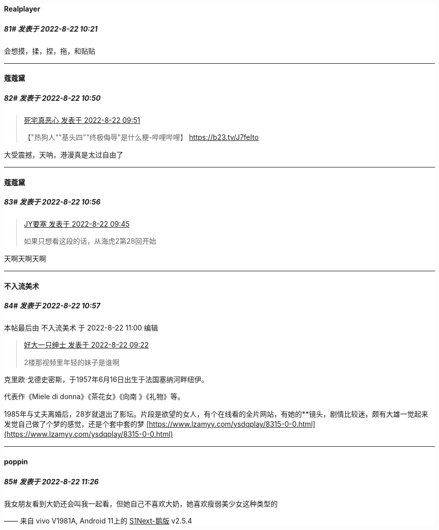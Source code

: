 ####  Realplayer  
##### 81#       发表于 2022-8-22 10:21

会想摸，揉，捏，拖，和贴贴



*****

####  蔻蔻黛  
##### 82#       发表于 2022-8-22 10:50

<blockquote><a href="httphttps://bbs.saraba1st.com/2b/forum.php?mod=redirect&amp;goto=findpost&amp;pid=57167548&amp;ptid=2088209" target="_blank">死宅真恶心 发表于 2022-8-22 09:51</a>

【"热狗人""基头四""终极侮辱"是什么梗-哔哩哔哩】 https://b23.tv/J7feIto</blockquote>
大受震撼，天呐，港漫真是太过自由了



*****

####  蔻蔻黛  
##### 83#       发表于 2022-8-22 10:56

<blockquote><a href="httphttps://bbs.saraba1st.com/2b/forum.php?mod=redirect&amp;goto=findpost&amp;pid=57167473&amp;ptid=2088209" target="_blank">JY要塞 发表于 2022-8-22 09:45</a>

如果只想看这段的话，从海虎2第28回开始</blockquote>
天啊天啊天啊

*****

####  不入流美术  
##### 84#       发表于 2022-8-22 10:57

 本帖最后由 不入流美术 于 2022-8-22 11:00 编辑 
<blockquote><a href="httphttps://bbs.saraba1st.com/2b/forum.php?mod=redirect&amp;goto=findpost&amp;pid=57167200&amp;ptid=2088209" target="_blank">好大一只绅士 发表于 2022-8-22 09:22</a>

2楼那视频里年轻的妹子是谁啊</blockquote>
克里欧·戈德史密斯，于1957年6月16日出生于法国塞纳河畔纽伊。 

代表作《Miele di donna》《茶花女》《向南 》《礼物》等。 

1985年与丈夫离婚后，28岁就退出了影坛。片段是欲望的女人，有个在线看的全片网站，有她的**镜头，剧情比较迷，颇有大雄一觉起来发觉自己做了个梦的感觉，还是个套中套的梦
[https://www.lzamyy.com/ysdqplay/8315-0-0.html](https://www.lzamyy.com/ysdqplay/8315-0-0.html)



*****

####  poppin  
##### 85#       发表于 2022-8-22 11:26

我女朋友看到大奶还会叫我一起看，但她自己不喜欢大奶，她喜欢瘦弱美少女这种类型的

—— 来自 vivo V1981A, Android 11上的 [S1Next-鹅版](https://github.com/ykrank/S1-Next/releases) v2.5.4

